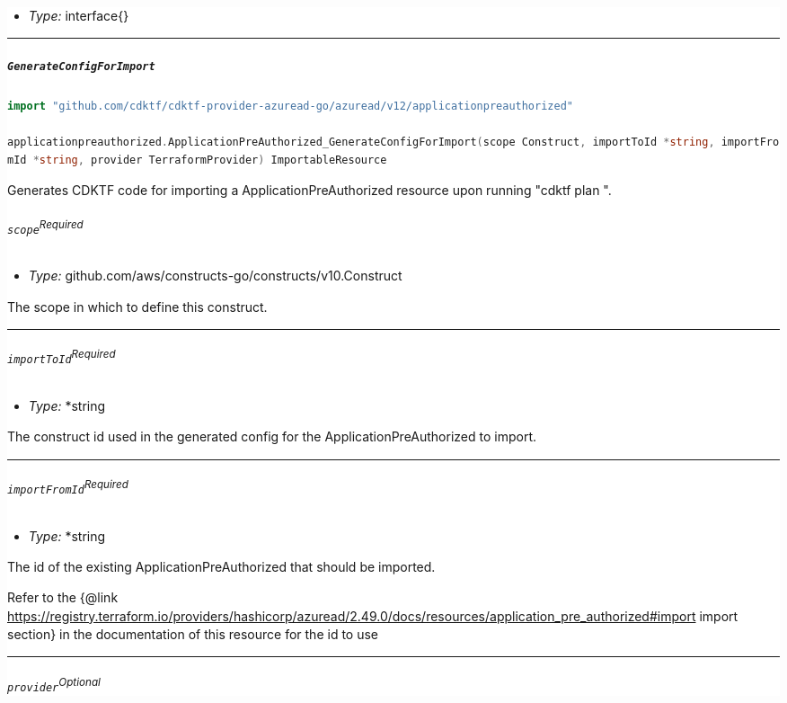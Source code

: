 - *Type:* interface{}

---

##### `GenerateConfigForImport` <a name="GenerateConfigForImport" id="@cdktf/provider-azuread.applicationPreAuthorized.ApplicationPreAuthorized.generateConfigForImport"></a>

```go
import "github.com/cdktf/cdktf-provider-azuread-go/azuread/v12/applicationpreauthorized"

applicationpreauthorized.ApplicationPreAuthorized_GenerateConfigForImport(scope Construct, importToId *string, importFromId *string, provider TerraformProvider) ImportableResource
```

Generates CDKTF code for importing a ApplicationPreAuthorized resource upon running "cdktf plan <stack-name>".

###### `scope`<sup>Required</sup> <a name="scope" id="@cdktf/provider-azuread.applicationPreAuthorized.ApplicationPreAuthorized.generateConfigForImport.parameter.scope"></a>

- *Type:* github.com/aws/constructs-go/constructs/v10.Construct

The scope in which to define this construct.

---

###### `importToId`<sup>Required</sup> <a name="importToId" id="@cdktf/provider-azuread.applicationPreAuthorized.ApplicationPreAuthorized.generateConfigForImport.parameter.importToId"></a>

- *Type:* *string

The construct id used in the generated config for the ApplicationPreAuthorized to import.

---

###### `importFromId`<sup>Required</sup> <a name="importFromId" id="@cdktf/provider-azuread.applicationPreAuthorized.ApplicationPreAuthorized.generateConfigForImport.parameter.importFromId"></a>

- *Type:* *string

The id of the existing ApplicationPreAuthorized that should be imported.

Refer to the {@link https://registry.terraform.io/providers/hashicorp/azuread/2.49.0/docs/resources/application_pre_authorized#import import section} in the documentation of this resource for the id to use

---

###### `provider`<sup>Optional</sup> <a name="provider" id="@cdktf/provider-azuread.applicationPreAuthorized.ApplicationPreAuthorized.generateConfigForImport.parameter.provider"></a>
